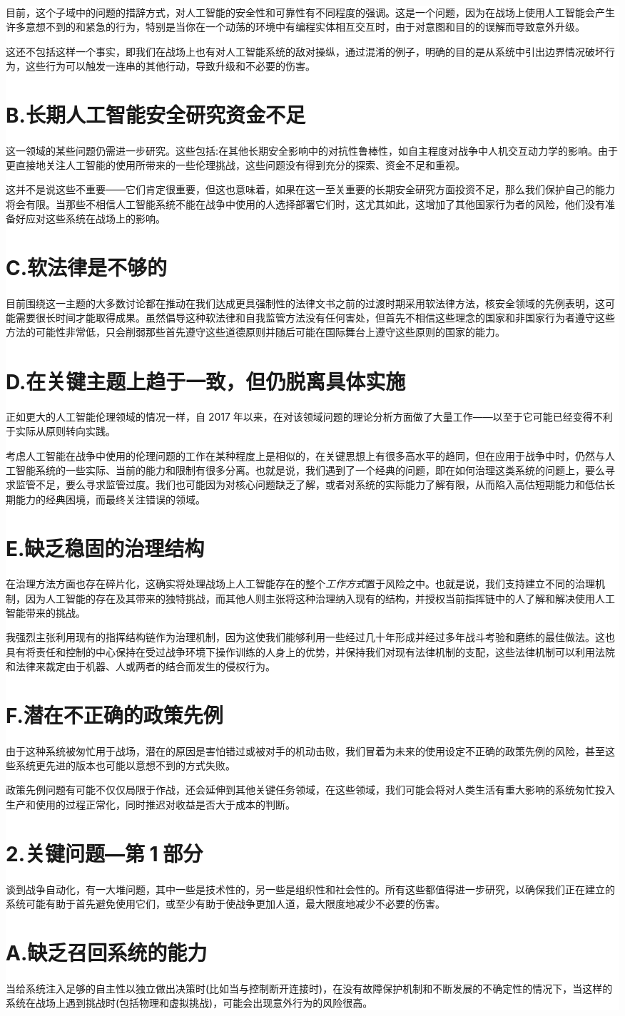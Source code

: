 目前，这个子域中的问题的措辞方式，对人工智能的安全性和可靠性有不同程度的强调。这是一个问题，因为在战场上使用人工智能会产生许多意想不到的和紧急的行为，特别是当你在一个动荡的环境中有编程实体相互交互时，由于对意图和目的的误解而导致意外升级。

这还不包括这样一个事实，即我们在战场上也有对人工智能系统的敌对操纵，通过混淆的例子，明确的目的是从系统中引出边界情况破坏行为，这些行为可以触发一连串的其他行动，导致升级和不必要的伤害。

# B.长期人工智能安全研究资金不足

这一领域的某些问题仍需进一步研究。这些包括:在其他长期安全影响中的对抗性鲁棒性，如自主程度对战争中人机交互动力学的影响。由于更直接地关注人工智能的使用所带来的一些伦理挑战，这些问题没有得到充分的探索、资金不足和重视。

这并不是说这些不重要——它们肯定很重要，但这也意味着，如果在这一至关重要的长期安全研究方面投资不足，那么我们保护自己的能力将会有限。当那些不相信人工智能系统不能在战争中使用的人选择部署它们时，这尤其如此，这增加了其他国家行为者的风险，他们没有准备好应对这些系统在战场上的影响。

# C.软法律是不够的

目前围绕这一主题的大多数讨论都在推动在我们达成更具强制性的法律文书之前的过渡时期采用软法律方法，核安全领域的先例表明，这可能需要很长时间才能取得成果。虽然倡导这种软法律和自我监管方法没有任何害处，但首先不相信这些理念的国家和非国家行为者遵守这些方法的可能性非常低，只会削弱那些首先遵守这些道德原则并随后可能在国际舞台上遵守这些原则的国家的能力。

# D.在关键主题上趋于一致，但仍脱离具体实施

正如更大的人工智能伦理领域的情况一样，自 2017 年以来，在对该领域问题的理论分析方面做了大量工作——以至于它可能已经变得不利于实际从原则转向实践。

考虑人工智能在战争中使用的伦理问题的工作在某种程度上是相似的，在关键思想上有很多高水平的趋同，但在应用于战争中时，仍然与人工智能系统的一些实际、当前的能力和限制有很多分离。也就是说，我们遇到了一个经典的问题，即在如何治理这类系统的问题上，要么寻求监管不足，要么寻求监管过度。我们也可能因为对核心问题缺乏了解，或者对系统的实际能力了解有限，从而陷入高估短期能力和低估长期能力的经典困境，而最终关注错误的领域。

# E.缺乏稳固的治理结构

在治理方法方面也存在碎片化，这确实将处理战场上人工智能存在的整个*工作方式*置于风险之中。也就是说，我们支持建立不同的治理机制，因为人工智能的存在及其带来的独特挑战，而其他人则主张将这种治理纳入现有的结构，并授权当前指挥链中的人了解和解决使用人工智能带来的挑战。

我强烈主张利用现有的指挥结构链作为治理机制，因为这使我们能够利用一些经过几十年形成并经过多年战斗考验和磨练的最佳做法。这也具有将责任和控制的中心保持在受过战争环境下操作训练的人身上的优势，并保持我们对现有法律机制的支配，这些法律机制可以利用法院和法律来裁定由于机器、人或两者的结合而发生的侵权行为。

# F.潜在不正确的政策先例

由于这种系统被匆忙用于战场，潜在的原因是害怕错过或被对手的机动击败，我们冒着为未来的使用设定不正确的政策先例的风险，甚至这些系统更先进的版本也可能以意想不到的方式失败。

政策先例问题有可能不仅仅局限于作战，还会延伸到其他关键任务领域，在这些领域，我们可能会将对人类生活有重大影响的系统匆忙投入生产和使用的过程正常化，同时推迟对收益是否大于成本的判断。

# 2.关键问题—第 1 部分

谈到战争自动化，有一大堆问题，其中一些是技术性的，另一些是组织性和社会性的。所有这些都值得进一步研究，以确保我们正在建立的系统可能有助于首先避免使用它们，或至少有助于使战争更加人道，最大限度地减少不必要的伤害。

# A.缺乏召回系统的能力

当给系统注入足够的自主性以独立做出决策时(比如当与控制断开连接时)，在没有故障保护机制和不断发展的不确定性的情况下，当这样的系统在战场上遇到挑战时(包括物理和虚拟挑战)，可能会出现意外行为的风险很高。
